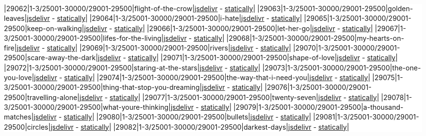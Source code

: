 |29062|1-3/25001-30000/29001-29500|flight-of-the-crow|[jsdelivr](https://cdn.jsdelivr.net/gh/dbchord/png-c-600x600_1-3/25001-30000/29001-29500/flight-of-the-crow.png) - [statically](https://cdn.statically.io/gh/dbchord/png-c-600x600_1-3/img/25001-30000/29001-29500/flight-of-the-crow.png)|
|29063|1-3/25001-30000/29001-29500|golden-leaves|[jsdelivr](https://cdn.jsdelivr.net/gh/dbchord/png-c-600x600_1-3/25001-30000/29001-29500/golden-leaves.png) - [statically](https://cdn.statically.io/gh/dbchord/png-c-600x600_1-3/img/25001-30000/29001-29500/golden-leaves.png)|
|29064|1-3/25001-30000/29001-29500|i-hate|[jsdelivr](https://cdn.jsdelivr.net/gh/dbchord/png-c-600x600_1-3/25001-30000/29001-29500/i-hate.png) - [statically](https://cdn.statically.io/gh/dbchord/png-c-600x600_1-3/img/25001-30000/29001-29500/i-hate.png)|
|29065|1-3/25001-30000/29001-29500|keep-on-walking|[jsdelivr](https://cdn.jsdelivr.net/gh/dbchord/png-c-600x600_1-3/25001-30000/29001-29500/keep-on-walking.png) - [statically](https://cdn.statically.io/gh/dbchord/png-c-600x600_1-3/img/25001-30000/29001-29500/keep-on-walking.png)|
|29066|1-3/25001-30000/29001-29500|let-her-go|[jsdelivr](https://cdn.jsdelivr.net/gh/dbchord/png-c-600x600_1-3/25001-30000/29001-29500/let-her-go.png) - [statically](https://cdn.statically.io/gh/dbchord/png-c-600x600_1-3/img/25001-30000/29001-29500/let-her-go.png)|
|29067|1-3/25001-30000/29001-29500|lifes-for-the-living|[jsdelivr](https://cdn.jsdelivr.net/gh/dbchord/png-c-600x600_1-3/25001-30000/29001-29500/lifes-for-the-living.png) - [statically](https://cdn.statically.io/gh/dbchord/png-c-600x600_1-3/img/25001-30000/29001-29500/lifes-for-the-living.png)|
|29068|1-3/25001-30000/29001-29500|my-hearts-on-fire|[jsdelivr](https://cdn.jsdelivr.net/gh/dbchord/png-c-600x600_1-3/25001-30000/29001-29500/my-hearts-on-fire.png) - [statically](https://cdn.statically.io/gh/dbchord/png-c-600x600_1-3/img/25001-30000/29001-29500/my-hearts-on-fire.png)|
|29069|1-3/25001-30000/29001-29500|rivers|[jsdelivr](https://cdn.jsdelivr.net/gh/dbchord/png-c-600x600_1-3/25001-30000/29001-29500/rivers.png) - [statically](https://cdn.statically.io/gh/dbchord/png-c-600x600_1-3/img/25001-30000/29001-29500/rivers.png)|
|29070|1-3/25001-30000/29001-29500|scare-away-the-dark|[jsdelivr](https://cdn.jsdelivr.net/gh/dbchord/png-c-600x600_1-3/25001-30000/29001-29500/scare-away-the-dark.png) - [statically](https://cdn.statically.io/gh/dbchord/png-c-600x600_1-3/img/25001-30000/29001-29500/scare-away-the-dark.png)|
|29071|1-3/25001-30000/29001-29500|shape-of-love|[jsdelivr](https://cdn.jsdelivr.net/gh/dbchord/png-c-600x600_1-3/25001-30000/29001-29500/shape-of-love.png) - [statically](https://cdn.statically.io/gh/dbchord/png-c-600x600_1-3/img/25001-30000/29001-29500/shape-of-love.png)|
|29072|1-3/25001-30000/29001-29500|staring-at-the-stars|[jsdelivr](https://cdn.jsdelivr.net/gh/dbchord/png-c-600x600_1-3/25001-30000/29001-29500/staring-at-the-stars.png) - [statically](https://cdn.statically.io/gh/dbchord/png-c-600x600_1-3/img/25001-30000/29001-29500/staring-at-the-stars.png)|
|29073|1-3/25001-30000/29001-29500|the-one-you-love|[jsdelivr](https://cdn.jsdelivr.net/gh/dbchord/png-c-600x600_1-3/25001-30000/29001-29500/the-one-you-love.png) - [statically](https://cdn.statically.io/gh/dbchord/png-c-600x600_1-3/img/25001-30000/29001-29500/the-one-you-love.png)|
|29074|1-3/25001-30000/29001-29500|the-way-that-i-need-you|[jsdelivr](https://cdn.jsdelivr.net/gh/dbchord/png-c-600x600_1-3/25001-30000/29001-29500/the-way-that-i-need-you.png) - [statically](https://cdn.statically.io/gh/dbchord/png-c-600x600_1-3/img/25001-30000/29001-29500/the-way-that-i-need-you.png)|
|29075|1-3/25001-30000/29001-29500|thing-that-stop-you-dreaming|[jsdelivr](https://cdn.jsdelivr.net/gh/dbchord/png-c-600x600_1-3/25001-30000/29001-29500/thing-that-stop-you-dreaming.png) - [statically](https://cdn.statically.io/gh/dbchord/png-c-600x600_1-3/img/25001-30000/29001-29500/thing-that-stop-you-dreaming.png)|
|29076|1-3/25001-30000/29001-29500|travelling-alone|[jsdelivr](https://cdn.jsdelivr.net/gh/dbchord/png-c-600x600_1-3/25001-30000/29001-29500/travelling-alone.png) - [statically](https://cdn.statically.io/gh/dbchord/png-c-600x600_1-3/img/25001-30000/29001-29500/travelling-alone.png)|
|29077|1-3/25001-30000/29001-29500|twenty-seven|[jsdelivr](https://cdn.jsdelivr.net/gh/dbchord/png-c-600x600_1-3/25001-30000/29001-29500/twenty-seven.png) - [statically](https://cdn.statically.io/gh/dbchord/png-c-600x600_1-3/img/25001-30000/29001-29500/twenty-seven.png)|
|29078|1-3/25001-30000/29001-29500|what-youre-thinking|[jsdelivr](https://cdn.jsdelivr.net/gh/dbchord/png-c-600x600_1-3/25001-30000/29001-29500/what-youre-thinking.png) - [statically](https://cdn.statically.io/gh/dbchord/png-c-600x600_1-3/img/25001-30000/29001-29500/what-youre-thinking.png)|
|29079|1-3/25001-30000/29001-29500|a-thousand-matches|[jsdelivr](https://cdn.jsdelivr.net/gh/dbchord/png-c-600x600_1-3/25001-30000/29001-29500/a-thousand-matches.png) - [statically](https://cdn.statically.io/gh/dbchord/png-c-600x600_1-3/img/25001-30000/29001-29500/a-thousand-matches.png)|
|29080|1-3/25001-30000/29001-29500|bullets|[jsdelivr](https://cdn.jsdelivr.net/gh/dbchord/png-c-600x600_1-3/25001-30000/29001-29500/bullets.png) - [statically](https://cdn.statically.io/gh/dbchord/png-c-600x600_1-3/img/25001-30000/29001-29500/bullets.png)|
|29081|1-3/25001-30000/29001-29500|circles|[jsdelivr](https://cdn.jsdelivr.net/gh/dbchord/png-c-600x600_1-3/25001-30000/29001-29500/circles.png) - [statically](https://cdn.statically.io/gh/dbchord/png-c-600x600_1-3/img/25001-30000/29001-29500/circles.png)|
|29082|1-3/25001-30000/29001-29500|darkest-days|[jsdelivr](https://cdn.jsdelivr.net/gh/dbchord/png-c-600x600_1-3/25001-30000/29001-29500/darkest-days.png) - [statically](https://cdn.statically.io/gh/dbchord/png-c-600x600_1-3/img/25001-30000/29001-29500/darkest-days.png)|